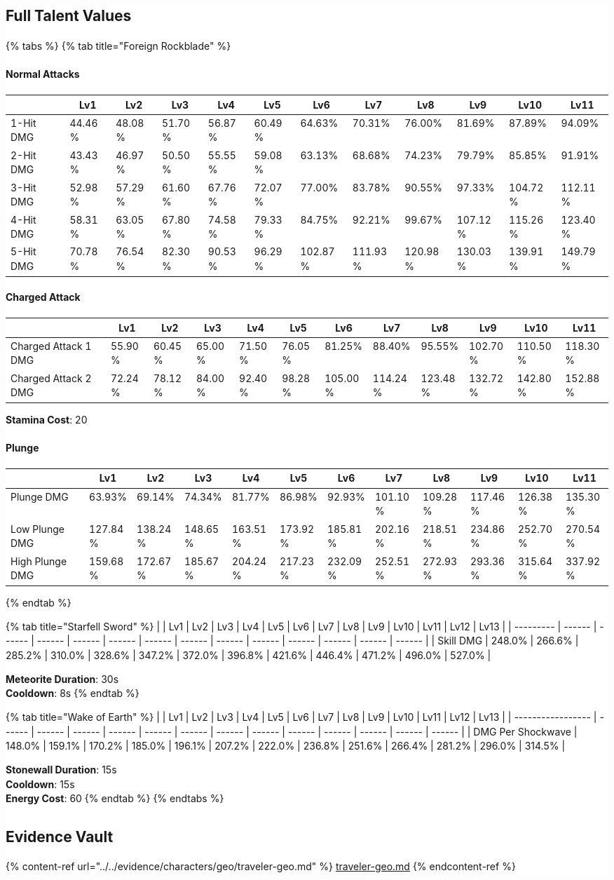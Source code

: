 ## **Full Talent Values**

{% tabs %}
{% tab title="Foreign Rockblade" %}
#### Normal Attacks

|           | Lv1    | Lv2    | Lv3    | Lv4    | Lv5    | Lv6     | Lv7     | Lv8     | Lv9     | Lv10    | Lv11    |
| --------- | ------ | ------ | ------ | ------ | ------ | ------- | ------- | ------- | ------- | ------- | ------- |
| 1-Hit DMG | 44.46% | 48.08% | 51.70% | 56.87% | 60.49% | 64.63%  | 70.31%  | 76.00%  | 81.69%  | 87.89%  | 94.09%  |
| 2-Hit DMG | 43.43% | 46.97% | 50.50% | 55.55% | 59.08% | 63.13%  | 68.68%  | 74.23%  | 79.79%  | 85.85%  | 91.91%  |
| 3-Hit DMG | 52.98% | 57.29% | 61.60% | 67.76% | 72.07% | 77.00%  | 83.78%  | 90.55%  | 97.33%  | 104.72% | 112.11% |
| 4-Hit DMG | 58.31% | 63.05% | 67.80% | 74.58% | 79.33% | 84.75%  | 92.21%  | 99.67%  | 107.12% | 115.26% | 123.40% |
| 5-Hit DMG | 70.78% | 76.54% | 82.30% | 90.53% | 96.29% | 102.87% | 111.93% | 120.98% | 130.03% | 139.91% | 149.79% |

#### Charged Attack

|                      | Lv1    | Lv2    | Lv3    | Lv4    | Lv5    | Lv6     | Lv7     | Lv8     | Lv9     | Lv10    | Lv11    |
| -------------------- | ------ | ------ | ------ | ------ | ------ | ------- | ------- | ------- | ------- | ------- | ------- |
| Charged Attack 1 DMG | 55.90% | 60.45% | 65.00% | 71.50% | 76.05% | 81.25%  | 88.40%  | 95.55%  | 102.70% | 110.50% | 118.30% |
| Charged Attack 2 DMG | 72.24% | 78.12% | 84.00% | 92.40% | 98.28% | 105.00% | 114.24% | 123.48% | 132.72% | 142.80% | 152.88% |

**Stamina Cost**: 20

#### Plunge

|                 | Lv1     | Lv2     | Lv3     | Lv4     | Lv5     | Lv6     | Lv7     | Lv8     | Lv9     | Lv10    | Lv11    |
| --------------- | ------- | ------- | ------- | ------- | ------- | ------- | ------- | ------- | ------- | ------- | ------- |
| Plunge DMG      | 63.93%  | 69.14%  | 74.34%  | 81.77%  | 86.98%  | 92.93%  | 101.10% | 109.28% | 117.46% | 126.38% | 135.30% |
| Low Plunge DMG  | 127.84% | 138.24% | 148.65% | 163.51% | 173.92% | 185.81% | 202.16% | 218.51% | 234.86% | 252.70% | 270.54% |
| High Plunge DMG | 159.68% | 172.67% | 185.67% | 204.24% | 217.23% | 232.09% | 252.51% | 272.93% | 293.36% | 315.64% | 337.92% |
{% endtab %}

{% tab title="Starfell Sword" %}
|           | Lv1    | Lv2    | Lv3    | Lv4    | Lv5    | Lv6    | Lv7    | Lv8    | Lv9    | Lv10   | Lv11   | Lv12   | Lv13   |
| --------- | ------ | ------ | ------ | ------ | ------ | ------ | ------ | ------ | ------ | ------ | ------ | ------ | ------ |
| Skill DMG | 248.0% | 266.6% | 285.2% | 310.0% | 328.6% | 347.2% | 372.0% | 396.8% | 421.6% | 446.4% | 471.2% | 496.0% | 527.0% |

**Meteorite Duration**: 30s\
**Cooldown**: 8s
{% endtab %}

{% tab title="Wake of Earth" %}
|                   | Lv1    | Lv2    | Lv3    | Lv4    | Lv5    | Lv6    | Lv7    | Lv8    | Lv9    | Lv10   | Lv11   | Lv12   | Lv13   |
| ----------------- | ------ | ------ | ------ | ------ | ------ | ------ | ------ | ------ | ------ | ------ | ------ | ------ | ------ |
| DMG Per Shockwave | 148.0% | 159.1% | 170.2% | 185.0% | 196.1% | 207.2% | 222.0% | 236.8% | 251.6% | 266.4% | 281.2% | 296.0% | 314.5% |

**Stonewall Duration**: 15s\
**Cooldown**: 15s\
**Energy Cost**: 60
{% endtab %}
{% endtabs %}

## Evidence Vault

{% content-ref url="../../evidence/characters/geo/traveler-geo.md" %}
[traveler-geo.md](../../evidence/characters/geo/traveler-geo.md)
{% endcontent-ref %}

